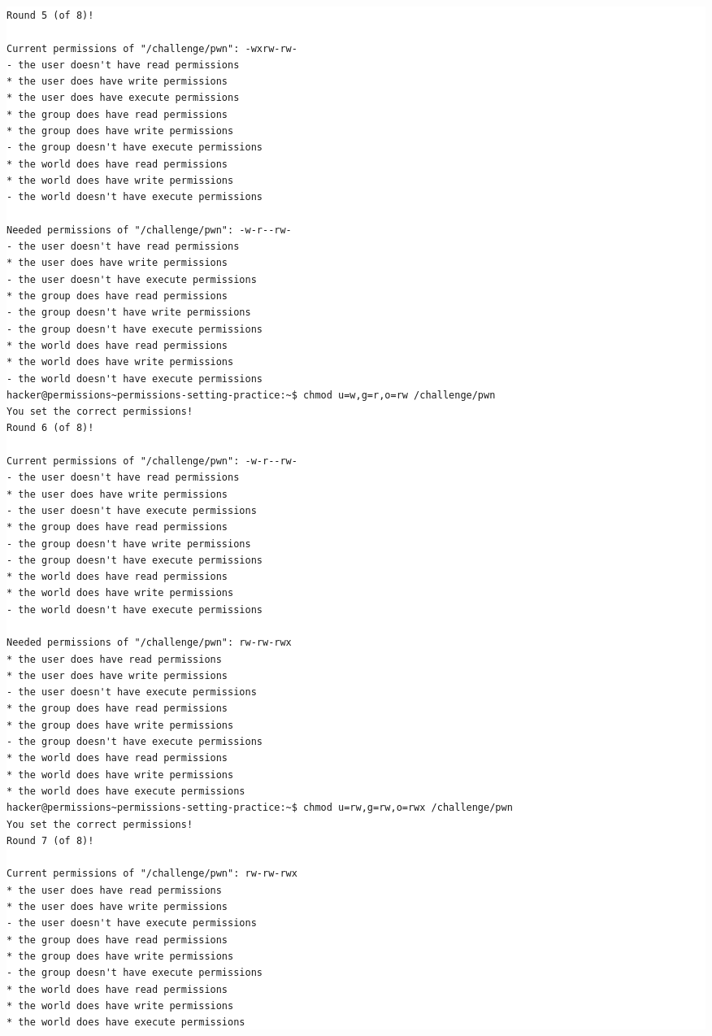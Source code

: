 ```
Round 5 (of 8)!

Current permissions of "/challenge/pwn": -wxrw-rw-
- the user doesn't have read permissions
* the user does have write permissions
* the user does have execute permissions
* the group does have read permissions
* the group does have write permissions
- the group doesn't have execute permissions
* the world does have read permissions
* the world does have write permissions
- the world doesn't have execute permissions

Needed permissions of "/challenge/pwn": -w-r--rw-
- the user doesn't have read permissions
* the user does have write permissions
- the user doesn't have execute permissions
* the group does have read permissions
- the group doesn't have write permissions
- the group doesn't have execute permissions
* the world does have read permissions
* the world does have write permissions
- the world doesn't have execute permissions
hacker@permissions~permissions-setting-practice:~$ chmod u=w,g=r,o=rw /challenge/pwn
You set the correct permissions!
Round 6 (of 8)!

Current permissions of "/challenge/pwn": -w-r--rw-
- the user doesn't have read permissions
* the user does have write permissions
- the user doesn't have execute permissions
* the group does have read permissions
- the group doesn't have write permissions
- the group doesn't have execute permissions
* the world does have read permissions
* the world does have write permissions
- the world doesn't have execute permissions

Needed permissions of "/challenge/pwn": rw-rw-rwx
* the user does have read permissions
* the user does have write permissions
- the user doesn't have execute permissions
* the group does have read permissions
* the group does have write permissions
- the group doesn't have execute permissions
* the world does have read permissions
* the world does have write permissions
* the world does have execute permissions
hacker@permissions~permissions-setting-practice:~$ chmod u=rw,g=rw,o=rwx /challenge/pwn
You set the correct permissions!
Round 7 (of 8)!

Current permissions of "/challenge/pwn": rw-rw-rwx
* the user does have read permissions
* the user does have write permissions
- the user doesn't have execute permissions
* the group does have read permissions
* the group does have write permissions
- the group doesn't have execute permissions
* the world does have read permissions
* the world does have write permissions
* the world does have execute permissions

```